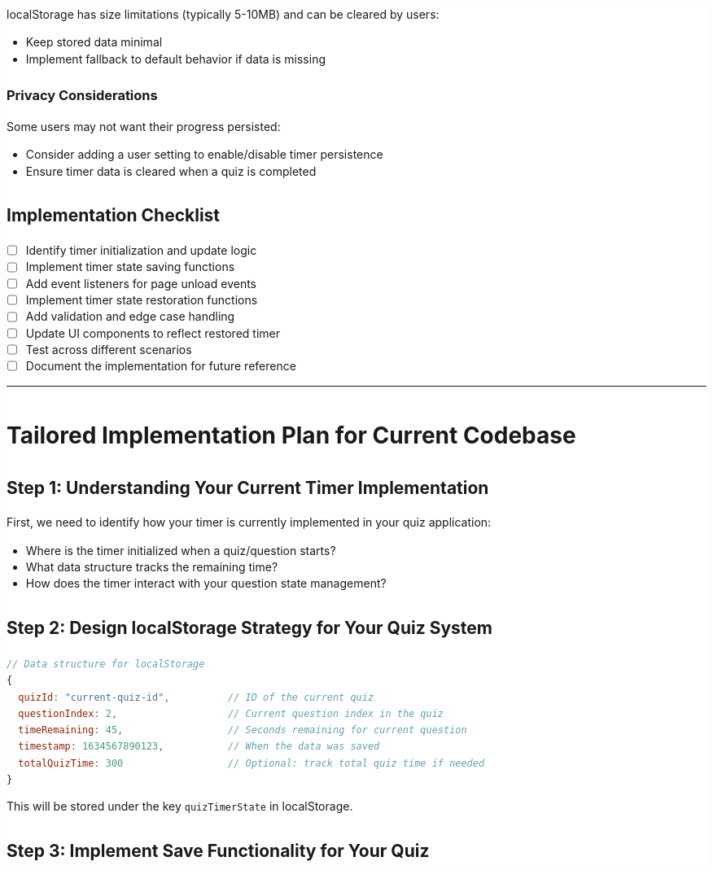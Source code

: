 localStorage has size limitations (typically 5-10MB) and can be cleared by users:

- Keep stored data minimal
- Implement fallback to default behavior if data is missing

### Privacy Considerations

Some users may not want their progress persisted:

- Consider adding a user setting to enable/disable timer persistence
- Ensure timer data is cleared when a quiz is completed

## Implementation Checklist

- [ ] Identify timer initialization and update logic
- [ ] Implement timer state saving functions
- [ ] Add event listeners for page unload events
- [ ] Implement timer state restoration functions
- [ ] Add validation and edge case handling
- [ ] Update UI components to reflect restored timer
- [ ] Test across different scenarios
- [ ] Document the implementation for future reference 

---

# Tailored Implementation Plan for Current Codebase

## Step 1: Understanding Your Current Timer Implementation

First, we need to identify how your timer is currently implemented in your quiz application:

- Where is the timer initialized when a quiz/question starts?
- What data structure tracks the remaining time?
- How does the timer interact with your question state management?

## Step 2: Design localStorage Strategy for Your Quiz System

```javascript
// Data structure for localStorage
{
  quizId: "current-quiz-id",          // ID of the current quiz
  questionIndex: 2,                   // Current question index in the quiz
  timeRemaining: 45,                  // Seconds remaining for current question
  timestamp: 1634567890123,           // When the data was saved
  totalQuizTime: 300                  // Optional: track total quiz time if needed
}
```

This will be stored under the key `quizTimerState` in localStorage.

## Step 3: Implement Save Functionality for Your Quiz
